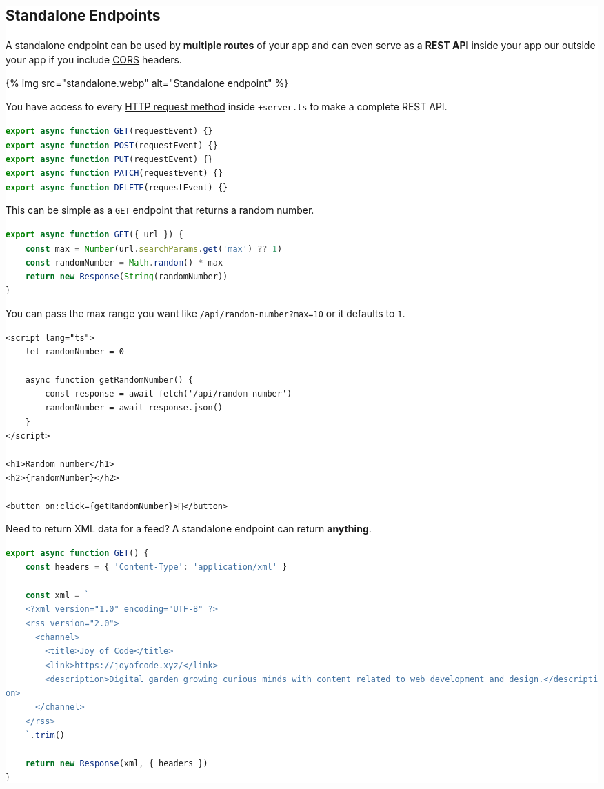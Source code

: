 ## Standalone Endpoints

A standalone endpoint can be used by **multiple routes** of your app and can even serve as a **REST API** inside your app our outside your app if you include [CORS](https://developer.mozilla.org/en-US/docs/Web/HTTP/CORS) headers.

{% img src="standalone.webp" alt="Standalone endpoint" %}

You have access to every [HTTP request method](https://developer.mozilla.org/en-US/docs/Web/HTTP/Methods) inside `+server.ts` to make a complete REST API.

```ts:src/routes/example/+server.ts showLineNumbers
export async function GET(requestEvent) {}
export async function POST(requestEvent) {}
export async function PUT(requestEvent) {}
export async function PATCH(requestEvent) {}
export async function DELETE(requestEvent) {}
```

This can be simple as a `GET` endpoint that returns a random number.

```ts:src/routes/api/random-number/+server.ts showLineNumbers
export async function GET({ url }) {
	const max = Number(url.searchParams.get('max') ?? 1)
	const randomNumber = Math.random() * max
	return new Response(String(randomNumber))
}
```

You can pass the max range you want like `/api/random-number?max=10` or it defaults to `1`.

```html:src/routes/+page.svelte showLineNumbers
<script lang="ts">
	let randomNumber = 0

	async function getRandomNumber() {
		const response = await fetch('/api/random-number')
		randomNumber = await response.json()
	}
</script>

<h1>Random number</h1>
<h2>{randomNumber}</h2>

<button on:click={getRandomNumber}>🎲</button>
```

Need to return XML data for a feed? A standalone endpoint can return **anything**.

```ts:src/routes/rss.xml/+server.ts showLineNumbers
export async function GET() {
	const headers = { 'Content-Type': 'application/xml' }

	const xml = `
    <?xml version="1.0" encoding="UTF-8" ?>
    <rss version="2.0">
      <channel>
        <title>Joy of Code</title>
        <link>https://joyofcode.xyz/</link>
        <description>Digital garden growing curious minds with content related to web development and design.</description>
      </channel>
    </rss>
	`.trim()

	return new Response(xml, { headers })
}
```
